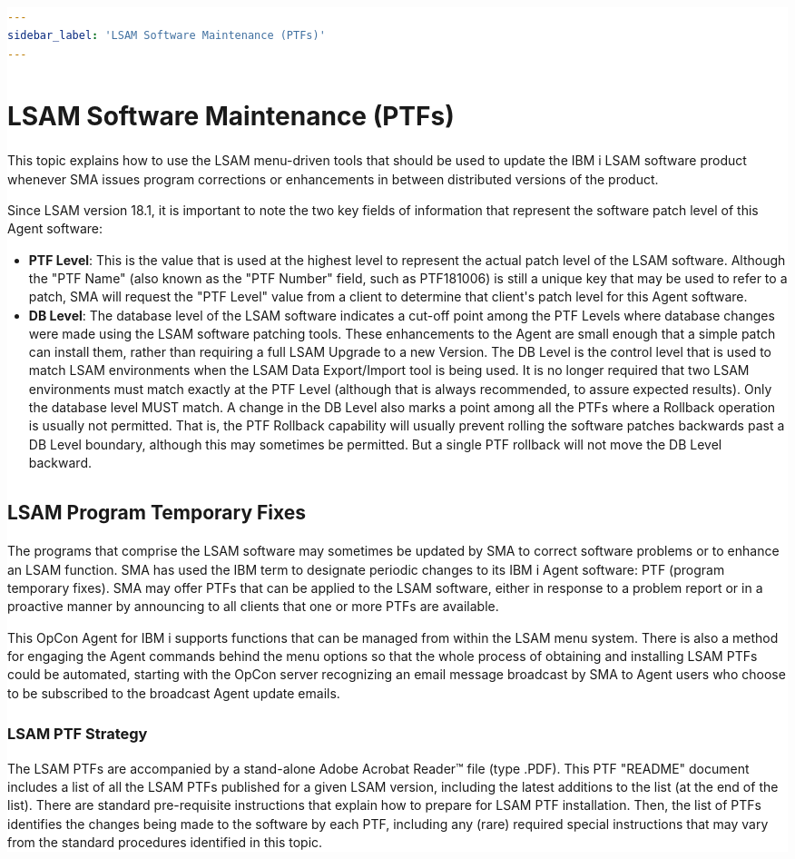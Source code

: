 ```yaml
---
sidebar_label: 'LSAM Software Maintenance (PTFs)'
---
```


# LSAM Software Maintenance (PTFs)

This topic explains how to use the LSAM menu-driven tools that should be used to update the IBM i LSAM software product whenever SMA issues program corrections or enhancements in between distributed versions of the product.

Since LSAM version 18.1, it is important to note the two key fields of information that represent the software patch level of this Agent software:

- **PTF Level**: This is the value that is used at the highest level to represent the actual patch level of the LSAM software. Although the "PTF Name" (also known as the "PTF Number" field, such as PTF181006) is still a unique key that may be used to refer to a patch, SMA will request the "PTF Level" value from a client to determine that client's patch level for this Agent software.
- **DB Level**: The database level of the LSAM software indicates a cut-off point among the PTF Levels where database changes were made using the LSAM software patching tools. These enhancements to the Agent are small enough that a simple patch can install them, rather than requiring a full LSAM Upgrade to a new Version. The DB Level is the control level that is used to match LSAM environments when the LSAM Data Export/Import tool is being used. It is no longer required that two LSAM environments must match exactly at the PTF Level (although that is always recommended, to assure expected results). Only the database level MUST match. A change in the DB Level also marks a point among all the PTFs where a Rollback operation is usually not permitted. That is, the PTF Rollback capability will usually prevent rolling the software patches backwards past a DB Level boundary, although this may sometimes be permitted. But a single PTF rollback will not move the DB Level backward.

## LSAM Program Temporary Fixes

The programs that comprise the LSAM software may sometimes be updated by SMA to correct software problems or to enhance an LSAM function. SMA has used the IBM term to designate periodic changes to its IBM i Agent software: PTF (program temporary fixes). SMA may offer PTFs that can be applied to the LSAM software, either in response to a problem report or in a proactive manner by announcing to all clients that one or more PTFs are available. 

This OpCon Agent for IBM i supports functions that can be managed from within the LSAM menu system. There is also a method for engaging the Agent commands behind the menu options so that the whole process of obtaining and installing LSAM PTFs could be automated, starting with the OpCon server recognizing an email message broadcast by SMA to Agent users who choose to be subscribed to the broadcast Agent update emails.

### LSAM PTF Strategy

The LSAM PTFs are accompanied by a stand-alone Adobe Acrobat Reader™ file (type .PDF). This PTF "README" document includes a list of all the LSAM PTFs published for a given LSAM version, including the latest additions to the list (at the end of the list). There are standard pre-requisite instructions that explain how to prepare for LSAM PTF installation.  Then, the list of PTFs identifies the changes being made to the software by each PTF, including any (rare) required special instructions that may vary from the standard procedures identified in this topic. 
